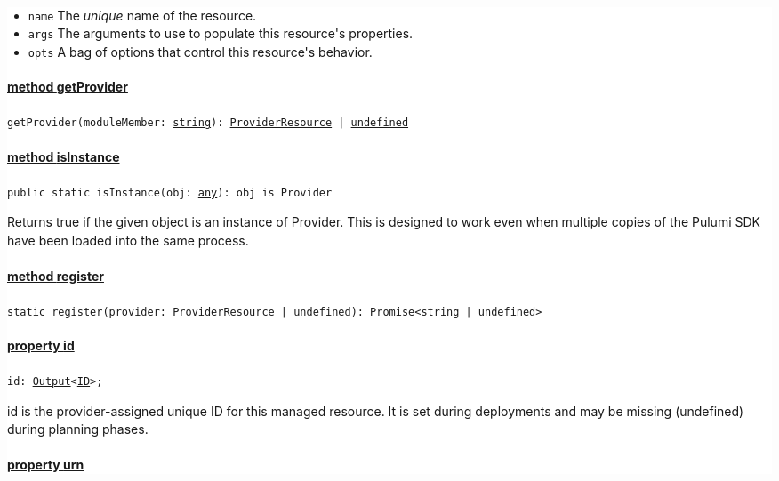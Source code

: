 * `name` The _unique_ name of the resource.
* `args` The arguments to use to populate this resource&#39;s properties.
* `opts` A bag of options that control this resource&#39;s behavior.

<h4 class="pdoc-member-header" id="Provider-getProvider">
<a class="pdoc-child-name" href="https://github.com/pulumi/pulumi-random/blob/490cc3fda62113f85d5669f0cfbe391a770a0756/sdk/nodejs/provider.ts#L13">method <b>getProvider</b></a>
</h4>


<pre class="highlight"><code><span class='kd'></span>getProvider(moduleMember: <span class='kd'><a href='https://developer.mozilla.org/en-US/docs/Web/JavaScript/Reference/Global_Objects/String'>string</a></span>): <a href='/docs/reference/pkg/nodejs/pulumi/pulumi/#ProviderResource'>ProviderResource</a> | <span class='kd'><a href='https://developer.mozilla.org/en-US/docs/Web/JavaScript/Reference/Global_Objects/undefined'>undefined</a></span></code></pre>

<h4 class="pdoc-member-header" id="Provider-isInstance">
<a class="pdoc-child-name" href="https://github.com/pulumi/pulumi-random/blob/490cc3fda62113f85d5669f0cfbe391a770a0756/sdk/nodejs/provider.ts#L21">method <b>isInstance</b></a>
</h4>


<pre class="highlight"><code><span class='kd'>public static </span>isInstance(obj: <span class='kd'><a href='https://www.typescriptlang.org/docs/handbook/basic-types.html#any'>any</a></span>): obj is Provider</code></pre>


Returns true if the given object is an instance of Provider.  This is designed to work even
when multiple copies of the Pulumi SDK have been loaded into the same process.

<h4 class="pdoc-member-header" id="Provider-register">
<a class="pdoc-child-name" href="https://github.com/pulumi/pulumi-random/blob/490cc3fda62113f85d5669f0cfbe391a770a0756/sdk/nodejs/provider.ts#L13">method <b>register</b></a>
</h4>


<pre class="highlight"><code><span class='kd'>static </span>register(provider: <a href='/docs/reference/pkg/nodejs/pulumi/pulumi/#ProviderResource'>ProviderResource</a> | <span class='kd'><a href='https://developer.mozilla.org/en-US/docs/Web/JavaScript/Reference/Global_Objects/undefined'>undefined</a></span>): <a href='https://developer.mozilla.org/en-US/docs/Web/JavaScript/Reference/Global_Objects/Promise'>Promise</a>&lt;<span class='kd'><a href='https://developer.mozilla.org/en-US/docs/Web/JavaScript/Reference/Global_Objects/String'>string</a></span> | <span class='kd'><a href='https://developer.mozilla.org/en-US/docs/Web/JavaScript/Reference/Global_Objects/undefined'>undefined</a></span>&gt;</code></pre>

<h4 class="pdoc-member-header" id="Provider-id">
<a class="pdoc-child-name" href="https://github.com/pulumi/pulumi-random/blob/490cc3fda62113f85d5669f0cfbe391a770a0756/sdk/nodejs/provider.ts#L13">property <b>id</b></a>
</h4>

<pre class="highlight"><code><span class='kd'></span>id: <a href='/docs/reference/pkg/nodejs/pulumi/pulumi/#Output'>Output</a>&lt;<a href='/docs/reference/pkg/nodejs/pulumi/pulumi/#ID'>ID</a>&gt;;</code></pre>

id is the provider-assigned unique ID for this managed resource.  It is set during
deployments and may be missing (undefined) during planning phases.

<h4 class="pdoc-member-header" id="Provider-urn">
<a class="pdoc-child-name" href="https://github.com/pulumi/pulumi-random/blob/490cc3fda62113f85d5669f0cfbe391a770a0756/sdk/nodejs/provider.ts#L13">property <b>urn</b></a>
</h4>
